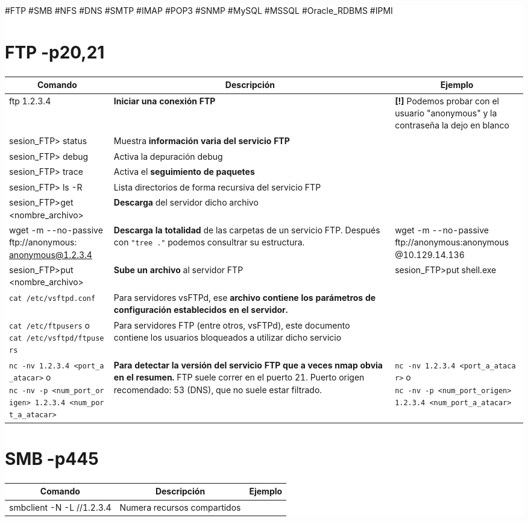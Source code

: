 #FTP #SMB #NFS #DNS #SMTP #IMAP #POP3 #SNMP #MySQL #MSSQL #Oracle_RDBMS #IPMI

# FTP -p20,21

| Comando                                                                                          | Descripción                                                                                                                                                                             | Ejemplo                                                                                          |
| ------------------------------------------------------------------------------------------------ | --------------------------------------------------------------------------------------------------------------------------------------------------------------------------------------- | ------------------------------------------------------------------------------------------------ |
| ftp 1.2.3.4                                                                                      | **Iniciar una conexión FTP**                                                                                                                                                            | **[!]** Podemos probar con el usuario "anonymous" y la contraseña la dejo en blanco              |
| sesion_FTP> status                                                                               | Muestra **información varia del servicio FTP**                                                                                                                                          |                                                                                                  |
| sesion_FTP> debug                                                                                | Activa la depuración debug                                                                                                                                                              |                                                                                                  |
| sesion_FTP> trace                                                                                | Activa el **seguimiento de paquetes**                                                                                                                                                   |                                                                                                  |
| sesion_FTP> ls -R                                                                                | Lista directorios de forma recursiva del servicio FTP                                                                                                                                   |                                                                                                  |
| sesion_FTP>get <nombre_archivo>                                                                  | **Descarga** del servidor dicho archivo                                                                                                                                                 |                                                                                                  |
| wget -m --no-passive ftp://anonymous: anonymous@1.2.3.4                                          | **Descarga la totalidad** de las carpetas de un servicio FTP. Después con `"tree ."` podemos consultrar su estructura.                                                                  | wget -m --no-passive ftp://anonymous:anonymous @10.129.14.136                                    |
| sesion_FTP>put <nombre_archivo>                                                                  | **Sube un archivo** al servidor FTP                                                                                                                                                     | sesion_FTP>put shell.exe                                                                         |
| `cat /etc/vsftpd.conf`                                                                           | Para servidores vsFTPd, ese **archivo contiene los parámetros de configuración establecidos en el servidor.**                                                                           |                                                                                                  |
| `cat /etc/ftpusers` o<br>`cat /etc/vsftpd/ftpusers`                                              | Para servidores FTP (entre otros, vsFTPd), este documento contiene los usuarios bloqueados a utilizar dicho servicio                                                                    |                                                                                                  |
| `nc -nv 1.2.3.4 <port_a_atacar>` o <br>`nc -nv -p <num_port_origen> 1.2.3.4 <num_port_a_atacar>` | **Para detectar la versión del servicio FTP que a veces nmap obvia en el resumen.** FTP suele correr en el puerto 21. Puerto origen recomendado: 53 (DNS), que no suele estar filtrado. | `nc -nv 1.2.3.4 <port_a_atacar>` o <br>`nc -nv -p <num_port_origen> 1.2.3.4 <num_port_a_atacar>` |
# SMB -p445

| Comando                                                                                                                                           | Descripción                                                                                                      | Ejemplo |
| ------------------------------------------------------------------------------------------------------------------------------------------------- | ---------------------------------------------------------------------------------------------------------------- | ------- |
| smbclient -N -L //1.2.3.4                                                                                                                         | Numera recursos compartidos                                                                                      |         |